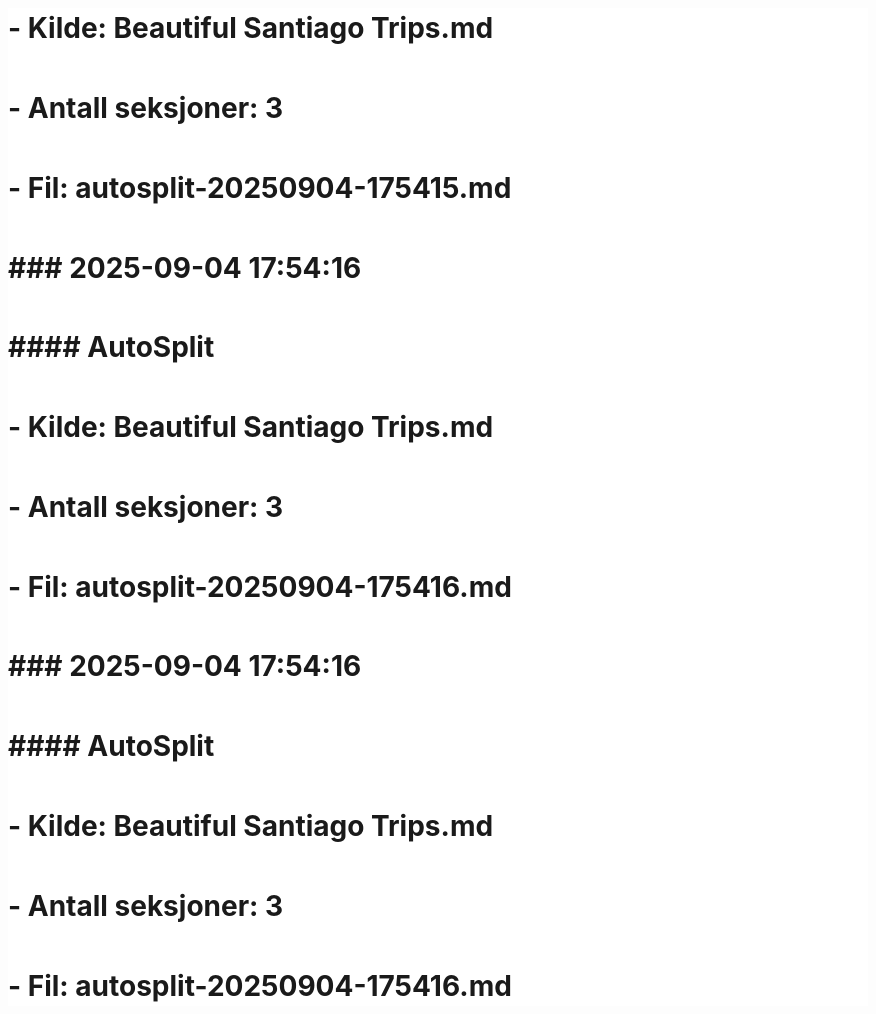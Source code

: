 # \- Kilde: Beautiful Santiago Trips.md

# \- Antall seksjoner: 3

# \- Fil: autosplit-20250904-175415.md

#

#

#

#

# \### 2025-09-04 17:54:16

# \#### AutoSplit

# \- Kilde: Beautiful Santiago Trips.md

# \- Antall seksjoner: 3

# \- Fil: autosplit-20250904-175416.md

#

#

#

#

# \### 2025-09-04 17:54:16

# \#### AutoSplit

# \- Kilde: Beautiful Santiago Trips.md

# \- Antall seksjoner: 3

# \- Fil: autosplit-20250904-175416.md
